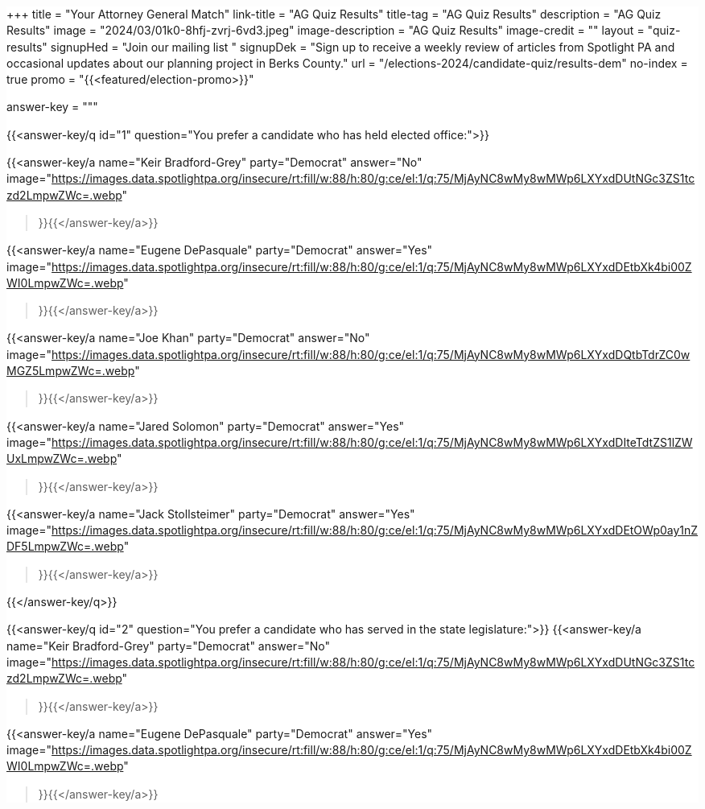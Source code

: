 +++
title = "Your Attorney General Match"
link-title = "AG Quiz Results"
title-tag = "AG Quiz Results"
description = "AG Quiz Results"
image = "2024/03/01k0-8hfj-zvrj-6vd3.jpeg"
image-description = "AG Quiz Results"
image-credit = ""
layout = "quiz-results"
signupHed = "Join our mailing list "
signupDek = "Sign up to receive a weekly review of articles from Spotlight PA and occasional updates about our planning project in Berks County."
url = "/elections-2024/candidate-quiz/results-dem"
no-index = true
promo = "{{<featured/election-promo>}}"

answer-key = """

{{<answer-key/q id="1" question="You prefer a candidate who has held elected office:">}}

  {{<answer-key/a name="Keir Bradford-Grey" party="Democrat" answer="No"
    image="https://images.data.spotlightpa.org/insecure/rt:fill/w:88/h:80/g:ce/el:1/q:75/MjAyNC8wMy8wMWp6LXYxdDUtNGc3ZS1tczd2LmpwZWc=.webp"
  >}}{{</answer-key/a>}}

  {{<answer-key/a name="Eugene DePasquale" party="Democrat" answer="Yes"
    image="https://images.data.spotlightpa.org/insecure/rt:fill/w:88/h:80/g:ce/el:1/q:75/MjAyNC8wMy8wMWp6LXYxdDEtbXk4bi00ZWI0LmpwZWc=.webp"
  >}}{{</answer-key/a>}}

  {{<answer-key/a name="Joe Khan" party="Democrat" answer="No"
    image="https://images.data.spotlightpa.org/insecure/rt:fill/w:88/h:80/g:ce/el:1/q:75/MjAyNC8wMy8wMWp6LXYxdDQtbTdrZC0wMGZ5LmpwZWc=.webp"
  >}}{{</answer-key/a>}}

  {{<answer-key/a name="Jared Solomon" party="Democrat" answer="Yes"
    image="https://images.data.spotlightpa.org/insecure/rt:fill/w:88/h:80/g:ce/el:1/q:75/MjAyNC8wMy8wMWp6LXYxdDIteTdtZS1lZWUxLmpwZWc=.webp"
  >}}{{</answer-key/a>}}

  {{<answer-key/a name="Jack Stollsteimer" party="Democrat" answer="Yes"
    image="https://images.data.spotlightpa.org/insecure/rt:fill/w:88/h:80/g:ce/el:1/q:75/MjAyNC8wMy8wMWp6LXYxdDEtOWp0ay1nZDF5LmpwZWc=.webp"
  >}}{{</answer-key/a>}}

{{</answer-key/q>}}

{{<answer-key/q id="2" question="You prefer a candidate who has served in the state legislature:">}}
  {{<answer-key/a name="Keir Bradford-Grey" party="Democrat" answer="No"
    image="https://images.data.spotlightpa.org/insecure/rt:fill/w:88/h:80/g:ce/el:1/q:75/MjAyNC8wMy8wMWp6LXYxdDUtNGc3ZS1tczd2LmpwZWc=.webp"
  >}}{{</answer-key/a>}}

  {{<answer-key/a name="Eugene DePasquale" party="Democrat" answer="Yes"
    image="https://images.data.spotlightpa.org/insecure/rt:fill/w:88/h:80/g:ce/el:1/q:75/MjAyNC8wMy8wMWp6LXYxdDEtbXk4bi00ZWI0LmpwZWc=.webp"
  >}}{{</answer-key/a>}}
